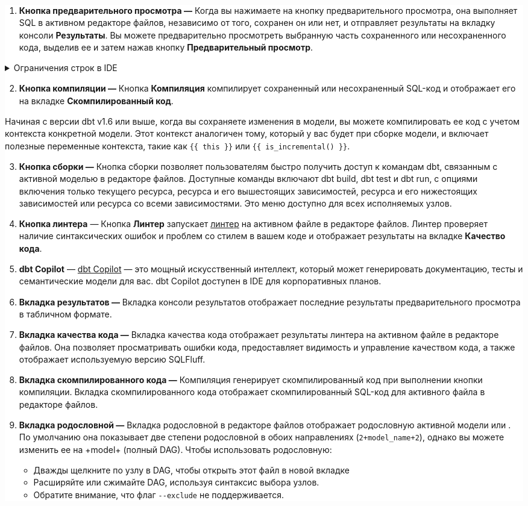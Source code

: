 1. **Кнопка предварительного просмотра &mdash;** Когда вы нажимаете на кнопку предварительного просмотра, она выполняет SQL в активном редакторе файлов, независимо от того, сохранен он или нет, и отправляет результаты на вкладку консоли **Результаты**. Вы можете предварительно просмотреть выбранную часть сохраненного или несохраненного кода, выделив ее и затем нажав кнопку **Предварительный просмотр**.

<details><summary>Ограничения строк в IDE</summary></details>

2. **Кнопка компиляции &mdash;** Кнопка **Компиляция** компилирует сохраненный или несохраненный SQL-код и отображает его на вкладке **Скомпилированный код**.

Начиная с версии dbt v1.6 или выше, когда вы сохраняете изменения в модели, вы можете компилировать ее код с учетом контекста конкретной модели. Этот контекст аналогичен тому, который у вас будет при сборке модели, и включает полезные переменные контекста, такие как `{{ this }}` или `{{ is_incremental() }}`.

3. **Кнопка сборки &mdash;** Кнопка сборки позволяет пользователям быстро получить доступ к командам dbt, связанным с активной моделью в редакторе файлов. Доступные команды включают dbt build, dbt test и dbt run, с опциями включения только текущего ресурса, ресурса и его вышестоящих зависимостей, ресурса и его нижестоящих зависимостей или ресурса со всеми зависимостями. Это меню доступно для всех исполняемых узлов.

4. **Кнопка линтера** &mdash; Кнопка **Линтер** запускает [линтер](/docs/cloud/dbt-cloud-ide/lint-format) на активном файле в редакторе файлов. Линтер проверяет наличие синтаксических ошибок и проблем со стилем в вашем коде и отображает результаты на вкладке **Качество кода**.

5. **dbt Copilot** <Lifecycle status="enterprise"/> &mdash; [dbt Copilot](/docs/cloud/dbt-copilot) — это мощный искусственный интеллект, который может генерировать документацию, тесты и семантические модели для вас. dbt Copilot доступен в IDE для корпоративных планов.

6. **Вкладка результатов &mdash;** Вкладка консоли результатов отображает последние результаты предварительного просмотра в табличном формате.
<Lightbox src="/img/docs/dbt-cloud/cloud-ide/results-console-tab.jpg" width="90%" title="Результаты предварительного просмотра отображаются на вкладке консоли результатов"/>

7. **Вкладка качества кода &mdash;** Вкладка качества кода отображает результаты линтера на активном файле в редакторе файлов. Она позволяет просматривать ошибки кода, предоставляет видимость и управление качеством кода, а также отображает используемую версию SQLFluff.

8. **Вкладка скомпилированного кода &mdash;** Компиляция генерирует скомпилированный код при выполнении кнопки компиляции. Вкладка скомпилированного кода отображает скомпилированный SQL-код для активного файла в редакторе файлов.
<Lightbox src="/img/docs/dbt-cloud/cloud-ide/compiled-code-console-tab.jpg" width="90%" title="Результаты компиляции отображаются на вкладке скомпилированного кода"/>

9. **Вкладка родословной &mdash;** Вкладка родословной в редакторе файлов отображает родословную активной модели или <Term id="dag" />. По умолчанию она показывает две степени родословной в обоих направлениях (`2+model_name+2`), однако вы можете изменить ее на +model+ (полный DAG). Чтобы использовать родословную:
    - Дважды щелкните по узлу в DAG, чтобы открыть этот файл в новой вкладке
    - Расширяйте или сжимайте DAG, используя синтаксис выбора узлов.
    - Обратите внимание, что флаг `--exclude` не поддерживается.

<Lightbox src="/img/docs/dbt-cloud/cloud-ide/lineage-console-tab.jpg" width="90%" title="Просмотр родословной ресурса на вкладке родословной"/>
